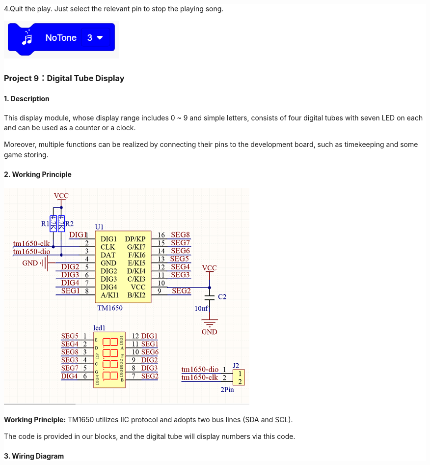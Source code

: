 4.Quit the play. Just select the relevant pin to stop the playing song.

![image-20230318105011897](media/image-20230318105011897.png)

### **Project 9：Digital Tube Display**

#### **1. Description**

This display module, whose display range includes 0 ~ 9 and simple letters, consists of four digital tubes with seven LED on each and can be used as a counter or a clock.

Moreover, multiple functions can be realized by connecting their pins to the development board, such as timekeeping and some game storing.

#### **2. Working Principle**

![img-20230225082040.png](media/img-20230225082040.png)

**Working Principle:** TM1650 utilizes IIC protocol and adopts two bus lines (SDA and SCL).

The code is provided in our blocks, and the digital tube will display numbers via this code. 

#### **3. Wiring Diagram**
